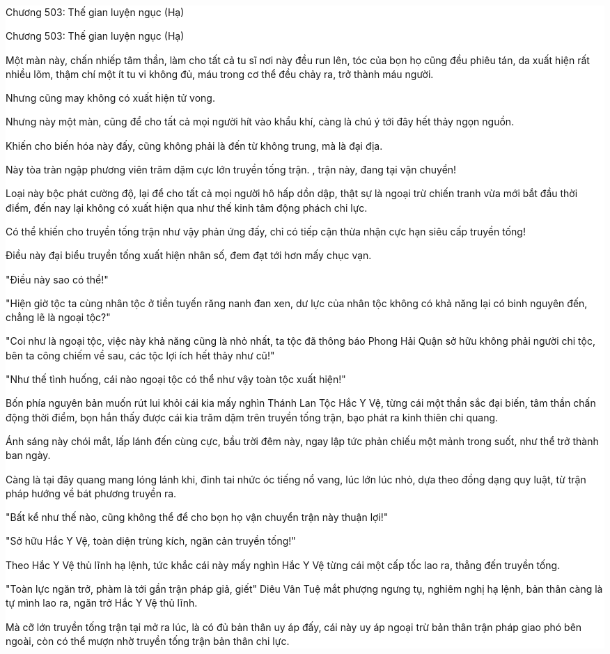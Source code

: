 




Chương 503: Thế gian luyện ngục (Hạ)


Chương 503: Thế gian luyện ngục (Hạ)

Một màn này, chấn nhiếp tâm thần, làm cho tất cả tu sĩ nơi này đều run lên, tóc của bọn họ cũng đều phiêu tán, da xuất hiện rất nhiều lõm, thậm chí một ít tu vi không đủ, máu trong cơ thể đều chảy ra, trở thành máu người.

Nhưng cũng may không có xuất hiện tử vong.

Nhưng này một màn, cũng để cho tất cả mọi người hít vào khẩu khí, càng là chú ý tới đây hết thảy ngọn nguồn.

Khiến cho biến hóa này đấy, cũng không phải là đến từ không trung, mà là đại địa.

Này tòa tràn ngập phương viên trăm dặm cực lớn truyền tống trận. , trận này, đang tại vận chuyển!

Loại này bộc phát cường độ, lại để cho tất cả mọi người hô hấp dồn dập, thật sự là ngoại trừ chiến tranh vừa mới bắt đầu thời điểm, đến nay lại không có xuất hiện qua như thế kinh tâm động phách chi lực.

Có thể khiến cho truyền tống trận như vậy phản ứng đấy, chỉ có tiếp cận thừa nhận cực hạn siêu cấp truyền tống!

Điều này đại biểu truyền tống xuất hiện nhân số, đem đạt tới hơn mấy chục vạn.

"Điều này sao có thể!"

"Hiện giờ tộc ta cùng nhân tộc ở tiền tuyến răng nanh đan xen, dư lực của nhân tộc không có khả năng lại có binh nguyên đến, chẳng lẽ là ngoại tộc?"

"Coi như là ngoại tộc, việc này khả năng cũng là nhỏ nhất, ta tộc đã thông báo Phong Hải Quận sở hữu không phải người chi tộc, bên ta công chiếm về sau, các tộc lợi ích hết thảy như cũ!"

"Như thế tình huống, cái nào ngoại tộc có thể như vậy toàn tộc xuất hiện!"

Bốn phía nguyên bản muốn rút lui khỏi cái kia mấy nghìn Thánh Lan Tộc Hắc Y Vệ, từng cái một thần sắc đại biến, tâm thần chấn động thời điểm, bọn hắn thấy được cái kia trăm dặm trên truyền tống trận, bạo phát ra kinh thiên chi quang.

Ánh sáng này chói mắt, lấp lánh đến cùng cực, bầu trời đêm này, ngay lập tức phản chiếu một mảnh trong suốt, như thể trở thành ban ngày.

Càng là tại đây quang mang lóng lánh khi, đinh tai nhức óc tiếng nổ vang, lúc lớn lúc nhỏ, dựa theo đồng dạng quy luật, từ trận pháp hướng về bát phương truyền ra.

"Bất kể như thế nào, cũng không thể để cho bọn họ vận chuyển trận này thuận lợi!"

"Sở hữu Hắc Y Vệ, toàn diện trùng kích, ngăn cản truyền tống!"

Theo Hắc Y Vệ thủ lĩnh hạ lệnh, tức khắc cái này mấy nghìn Hắc Y Vệ từng cái một cấp tốc lao ra, thẳng đến truyền tống.

"Toàn lực ngăn trở, phàm là tới gần trận pháp giả, giết" Diêu Vân Tuệ mắt phượng ngưng tụ, nghiêm nghị hạ lệnh, bản thân càng là tự mình lao ra, ngăn trở Hắc Y Vệ thủ lĩnh.

Mà cỡ lớn truyền tống trận tại mở ra lúc, là có đủ bản thân uy áp đấy, cái này uy áp ngoại trừ bản thân trận pháp giao phó bên ngoài, còn có thể mượn nhờ truyền tống trận bản thân chi lực.
